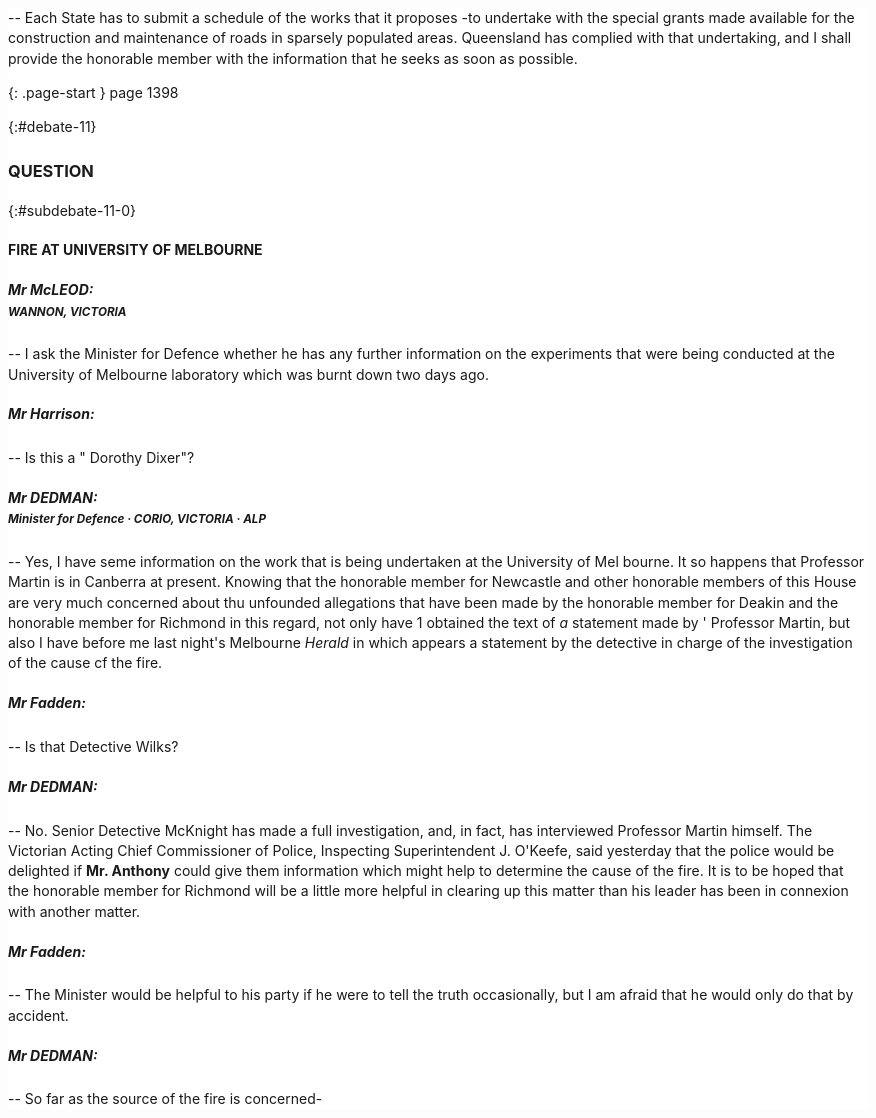 -- Each State has to submit a schedule of the works that it proposes -to undertake with the special grants made available for the construction and maintenance of roads in sparsely populated areas. Queensland has complied with that undertaking, and I shall provide the honorable member with the information that he seeks as soon as possible. 

{: .page-start }
page 1398

{:#debate-11}
### QUESTION

{:#subdebate-11-0}
#### FIRE AT UNIVERSITY OF MELBOURNE

##### Mr McLEOD:<br><small class="text-muted">WANNON, VICTORIA</small>

-- I ask the Minister for Defence whether he has any further information on the experiments that were being conducted at the University of Melbourne laboratory which was burnt down two days ago. 

##### Mr Harrison:

-- Is this a " Dorothy Dixer"? 

##### Mr DEDMAN:<br><small class="text-muted">Minister for Defence &middot; CORIO, VICTORIA &middot; ALP</small>

-- Yes, I have seme information on the work that is being undertaken at the University of Mel bourne. It so happens that Professor Martin is in Canberra at present. Knowing that the honorable member for Newcastle and other honorable members of this House are very much concerned about thu unfounded allegations that have been made by the honorable member for Deakin and the honorable member for Richmond in this regard, not only have 1 obtained the text of  *a*  statement made by ' Professor Martin, but also I have before me last night's Melbourne  *Herald*  in which appears a statement by the detective in charge of the investigation of the cause cf the fire. 

##### Mr Fadden:

-- Is that Detective Wilks? 

##### Mr DEDMAN:

-- No. Senior Detective McKnight has made a full investigation, and, in fact, has interviewed Professor Martin himself. The Victorian Acting Chief Commissioner of Police, Inspecting Superintendent J. O'Keefe, said yesterday that the police would be delighted if  **Mr. Anthony**  could give them information which might help to determine the cause of the fire. It is to be hoped that the honorable member for Richmond will be a little more helpful in clearing up this matter than his leader has been in connexion with another matter. 

##### Mr Fadden:

-- The Minister would be helpful to his party if he were to tell the truth occasionally, but I am afraid that he would only do that by accident. 

##### Mr DEDMAN:

-- So far as the source of the fire is concerned- 
